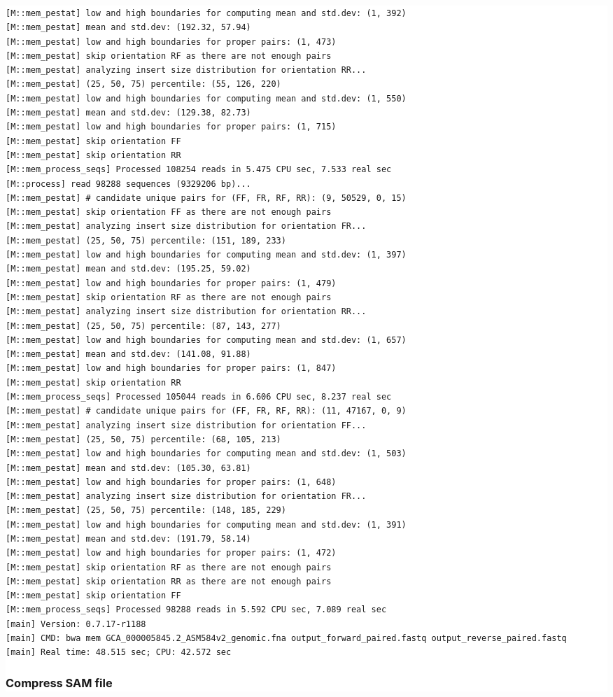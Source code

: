 ```
[M::mem_pestat] low and high boundaries for computing mean and std.dev: (1, 392)
[M::mem_pestat] mean and std.dev: (192.32, 57.94)
[M::mem_pestat] low and high boundaries for proper pairs: (1, 473)
[M::mem_pestat] skip orientation RF as there are not enough pairs
[M::mem_pestat] analyzing insert size distribution for orientation RR...
[M::mem_pestat] (25, 50, 75) percentile: (55, 126, 220)
[M::mem_pestat] low and high boundaries for computing mean and std.dev: (1, 550)
[M::mem_pestat] mean and std.dev: (129.38, 82.73)
[M::mem_pestat] low and high boundaries for proper pairs: (1, 715)
[M::mem_pestat] skip orientation FF
[M::mem_pestat] skip orientation RR
[M::mem_process_seqs] Processed 108254 reads in 5.475 CPU sec, 7.533 real sec
[M::process] read 98288 sequences (9329206 bp)...
[M::mem_pestat] # candidate unique pairs for (FF, FR, RF, RR): (9, 50529, 0, 15)
[M::mem_pestat] skip orientation FF as there are not enough pairs
[M::mem_pestat] analyzing insert size distribution for orientation FR...
[M::mem_pestat] (25, 50, 75) percentile: (151, 189, 233)
[M::mem_pestat] low and high boundaries for computing mean and std.dev: (1, 397)
[M::mem_pestat] mean and std.dev: (195.25, 59.02)
[M::mem_pestat] low and high boundaries for proper pairs: (1, 479)
[M::mem_pestat] skip orientation RF as there are not enough pairs
[M::mem_pestat] analyzing insert size distribution for orientation RR...
[M::mem_pestat] (25, 50, 75) percentile: (87, 143, 277)
[M::mem_pestat] low and high boundaries for computing mean and std.dev: (1, 657)
[M::mem_pestat] mean and std.dev: (141.08, 91.88)
[M::mem_pestat] low and high boundaries for proper pairs: (1, 847)
[M::mem_pestat] skip orientation RR
[M::mem_process_seqs] Processed 105044 reads in 6.606 CPU sec, 8.237 real sec
[M::mem_pestat] # candidate unique pairs for (FF, FR, RF, RR): (11, 47167, 0, 9)
[M::mem_pestat] analyzing insert size distribution for orientation FF...
[M::mem_pestat] (25, 50, 75) percentile: (68, 105, 213)
[M::mem_pestat] low and high boundaries for computing mean and std.dev: (1, 503)
[M::mem_pestat] mean and std.dev: (105.30, 63.81)
[M::mem_pestat] low and high boundaries for proper pairs: (1, 648)
[M::mem_pestat] analyzing insert size distribution for orientation FR...
[M::mem_pestat] (25, 50, 75) percentile: (148, 185, 229)
[M::mem_pestat] low and high boundaries for computing mean and std.dev: (1, 391)
[M::mem_pestat] mean and std.dev: (191.79, 58.14)
[M::mem_pestat] low and high boundaries for proper pairs: (1, 472)
[M::mem_pestat] skip orientation RF as there are not enough pairs
[M::mem_pestat] skip orientation RR as there are not enough pairs
[M::mem_pestat] skip orientation FF
[M::mem_process_seqs] Processed 98288 reads in 5.592 CPU sec, 7.089 real sec
[main] Version: 0.7.17-r1188
[main] CMD: bwa mem GCA_000005845.2_ASM584v2_genomic.fna output_forward_paired.fastq output_reverse_paired.fastq
[main] Real time: 48.515 sec; CPU: 42.572 sec
```

### Compress SAM file
